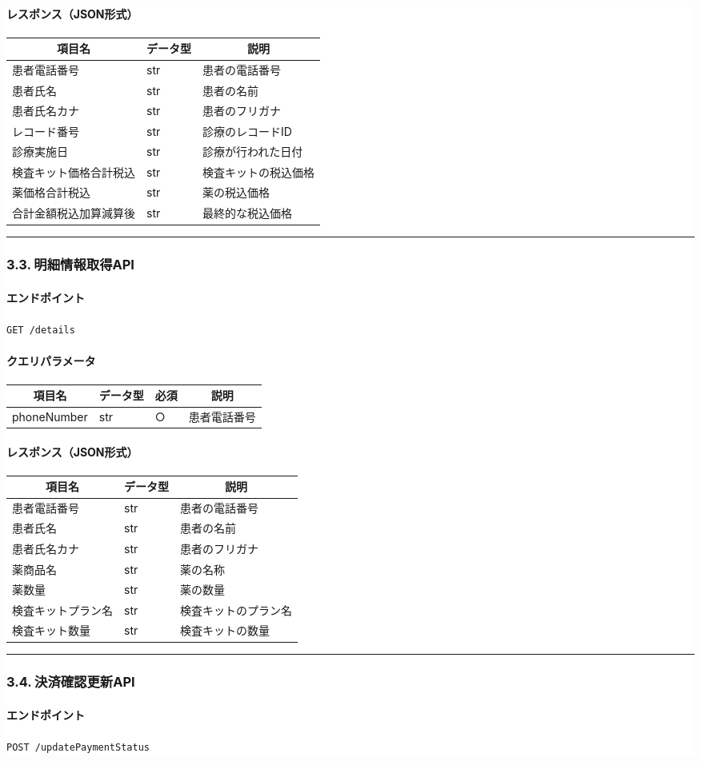 #### **レスポンス（JSON形式）**
| 項目名 | データ型 | 説明 |
|--------|--------|------|
| 患者電話番号 | str | 患者の電話番号 |
| 患者氏名 | str | 患者の名前 |
| 患者氏名カナ | str | 患者のフリガナ |
| レコード番号 | str | 診療のレコードID |
| 診療実施日 | str | 診療が行われた日付 |
| 検査キット価格合計税込 | str | 検査キットの税込価格 |
| 薬価格合計税込 | str | 薬の税込価格 |
| 合計金額税込加算減算後 | str | 最終的な税込価格 |

---

### **3.3. 明細情報取得API**
#### **エンドポイント**
`GET /details`

#### **クエリパラメータ**
| 項目名 | データ型 | 必須 | 説明 |
|--------|--------|------|------|
| phoneNumber | str | ○ | 患者電話番号 |

#### **レスポンス（JSON形式）**
| 項目名 | データ型 | 説明 |
|--------|--------|------|
| 患者電話番号 | str | 患者の電話番号 |
| 患者氏名 | str | 患者の名前 |
| 患者氏名カナ | str | 患者のフリガナ |
| 薬商品名 | str | 薬の名称 |
| 薬数量 | str | 薬の数量 |
| 検査キットプラン名 | str | 検査キットのプラン名 |
| 検査キット数量 | str | 検査キットの数量 |

---

### **3.4. 決済確認更新API**
#### **エンドポイント**
`POST /updatePaymentStatus`
